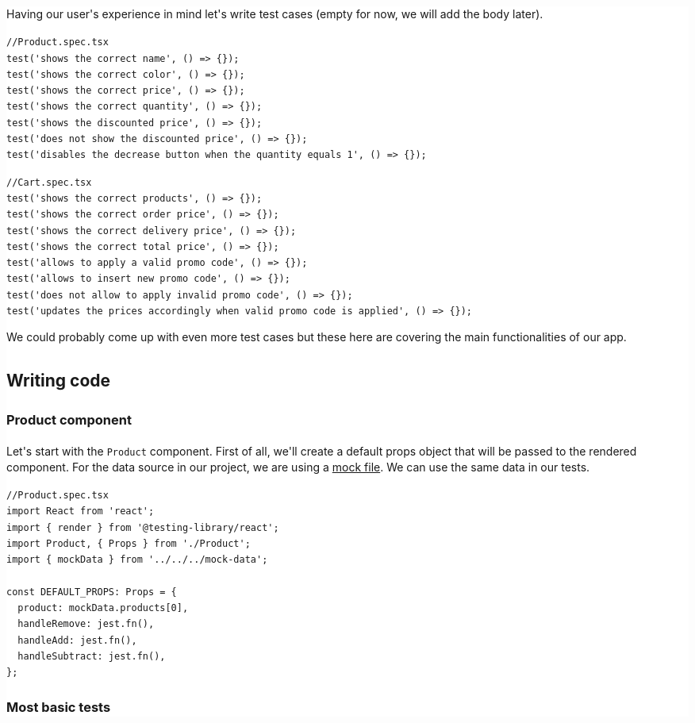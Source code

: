 Having our user's experience in mind let's write test cases (empty for now, we will add the body later).

```tsx
//Product.spec.tsx
test('shows the correct name', () => {});
test('shows the correct color', () => {});
test('shows the correct price', () => {});
test('shows the correct quantity', () => {});
test('shows the discounted price', () => {});
test('does not show the discounted price', () => {});
test('disables the decrease button when the quantity equals 1', () => {});
```

```tsx
//Cart.spec.tsx
test('shows the correct products', () => {});
test('shows the correct order price', () => {});
test('shows the correct delivery price', () => {});
test('shows the correct total price', () => {});
test('allows to apply a valid promo code', () => {});
test('allows to insert new promo code', () => {});
test('does not allow to apply invalid promo code', () => {});
test('updates the prices accordingly when valid promo code is applied', () => {});
```

We could probably come up with even more test cases but these here are covering the main functionalities of our app.

## Writing code

### Product component

Let's start with the `Product` component. First of all, we'll create a default props object that will be passed to the rendered component. For the data source in our project, we are using a [mock file](https://github.com/maciekgrzybek/react-ts-testing-tutorial/blob/master/mock-data.ts). We can use the same data in our tests.

```tsx
//Product.spec.tsx
import React from 'react';
import { render } from '@testing-library/react';
import Product, { Props } from './Product';
import { mockData } from '../../../mock-data';

const DEFAULT_PROPS: Props = {
  product: mockData.products[0],
  handleRemove: jest.fn(),
  handleAdd: jest.fn(),
  handleSubtract: jest.fn(),
};
```

### Most basic tests
